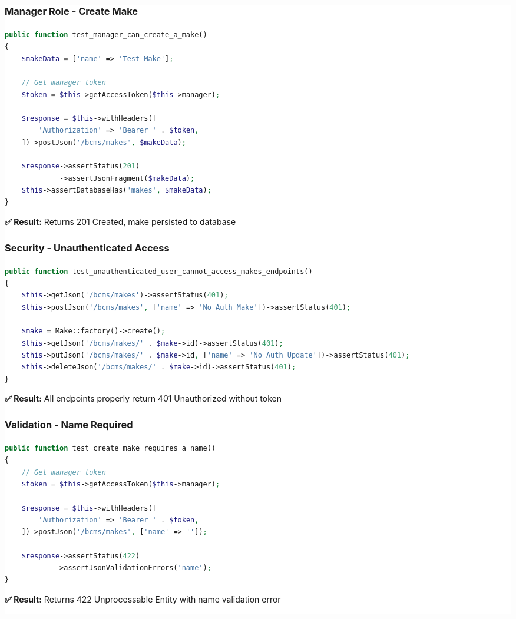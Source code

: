 ### Manager Role - Create Make
```php
public function test_manager_can_create_a_make()
{
    $makeData = ['name' => 'Test Make'];
    
    // Get manager token
    $token = $this->getAccessToken($this->manager);
    
    $response = $this->withHeaders([
        'Authorization' => 'Bearer ' . $token,
    ])->postJson('/bcms/makes', $makeData);
    
    $response->assertStatus(201)
             ->assertJsonFragment($makeData);
    $this->assertDatabaseHas('makes', $makeData);
}
```
**✅ Result:** Returns 201 Created, make persisted to database

### Security - Unauthenticated Access
```php
public function test_unauthenticated_user_cannot_access_makes_endpoints()
{
    $this->getJson('/bcms/makes')->assertStatus(401);
    $this->postJson('/bcms/makes', ['name' => 'No Auth Make'])->assertStatus(401);
    
    $make = Make::factory()->create();
    $this->getJson('/bcms/makes/' . $make->id)->assertStatus(401);
    $this->putJson('/bcms/makes/' . $make->id, ['name' => 'No Auth Update'])->assertStatus(401);
    $this->deleteJson('/bcms/makes/' . $make->id)->assertStatus(401);
}
```
**✅ Result:** All endpoints properly return 401 Unauthorized without token

### Validation - Name Required
```php
public function test_create_make_requires_a_name()
{
    // Get manager token
    $token = $this->getAccessToken($this->manager);
    
    $response = $this->withHeaders([
        'Authorization' => 'Bearer ' . $token,
    ])->postJson('/bcms/makes', ['name' => '']);
    
    $response->assertStatus(422)
            ->assertJsonValidationErrors('name');
}
```
**✅ Result:** Returns 422 Unprocessable Entity with name validation error

---